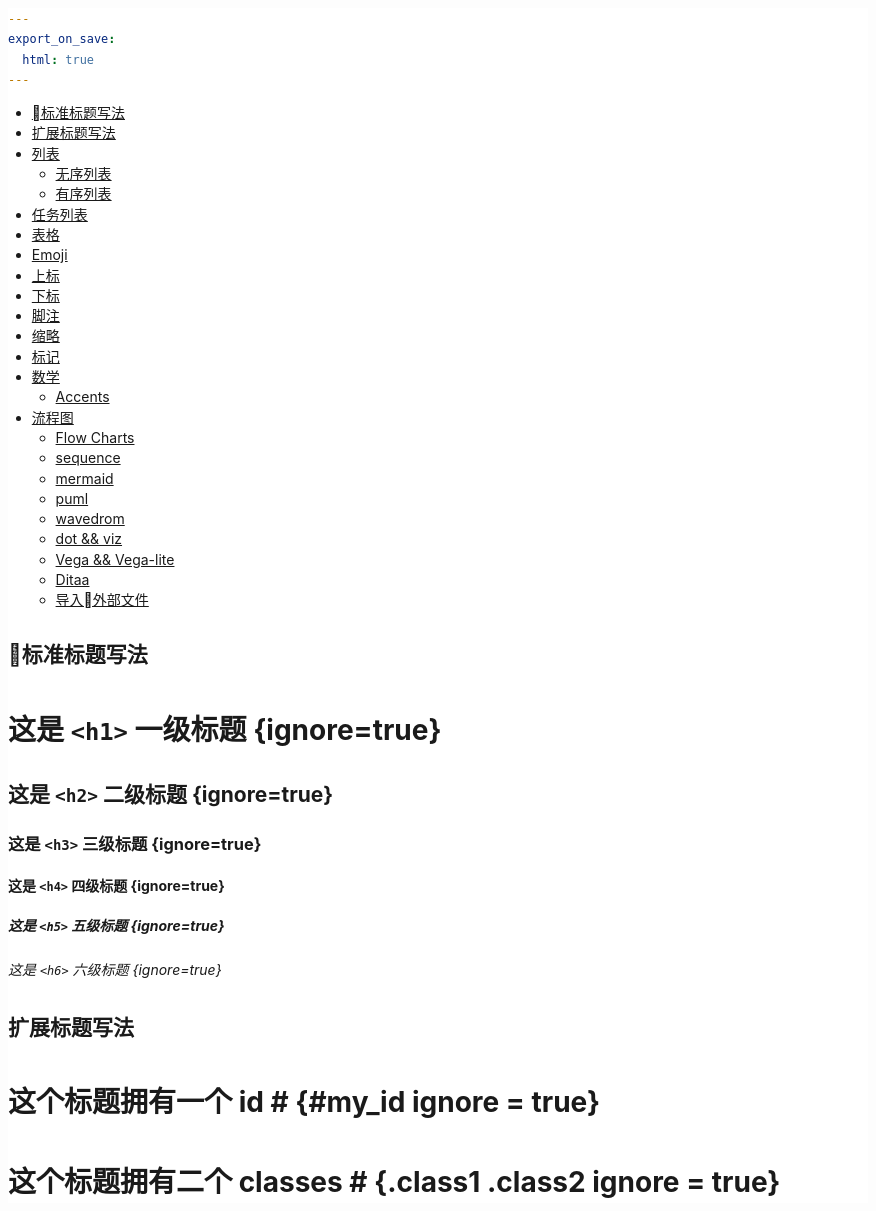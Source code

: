 ```yaml
---
export_on_save:
  html: true
---
```




* [标准标题写法](#标准标题写法)
* [扩展标题写法](#扩展标题写法)
* [列表](#列表)
	* [无序列表](#无序列表)
	* [有序列表](#有序列表)
* [任务列表](#任务列表)
* [表格](#表格)
* [Emoji](#emoji)
* [上标](#上标)
* [下标](#下标)
* [脚注](#脚注)
* [缩略](#缩略)
* [标记](#标记)
* [数学](#数学)
	* [Accents](#accents)
* [流程图](#流程图)
	* [Flow Charts](#flow-charts)
	* [sequence](#sequence)
	* [mermaid](#mermaid)
	* [puml](#puml)
	* [wavedrom](#wavedrom)
	* [dot && viz](#dot-viz)
	* [Vega && Vega-lite](#vega-vega-lite)
	* [Ditaa](#ditaa)
	* [导入外部文件](#导入外部文件)



## 标准标题写法
# 这是 `<h1>` 一级标题  {ignore=true}
## 这是 `<h2>` 二级标题  {ignore=true}
### 这是 `<h3>` 三级标题  {ignore=true}
#### 这是 `<h4>` 四级标题  {ignore=true}
##### 这是 `<h5>` 五级标题  {ignore=true}
###### 这是 `<h6>` 六级标题  {ignore=true}

## 扩展标题写法
# 这个标题拥有一个 id # {#my_id ignore = true}
# 这个标题拥有二个 classes # {.class1 .class2 ignore = true}
